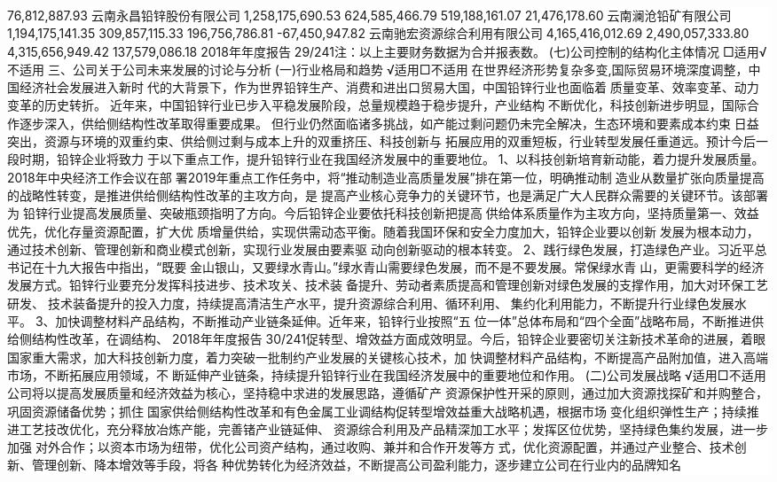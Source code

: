 76,812,887.93
云南永昌铅锌股份有限公司
1,258,175,690.53
624,585,466.79
519,188,161.07
21,476,178.60
云南澜沧铅矿有限公司
1,194,175,141.35
309,857,115.33
196,756,786.81
-67,450,947.82
云南驰宏资源综合利用有限公司
4,165,416,012.69
2,490,057,333.80
4,315,656,949.42
137,579,086.18
2018年年度报告
29/241注：以上主要财务数据为合并报表数。
(七)公司控制的结构化主体情况
□适用√不适用
三、公司关于公司未来发展的讨论与分析
(一)行业格局和趋势
√适用□不适用
在世界经济形势复杂多变,国际贸易环境深度调整，中国经济社会发展进入新时
代的大背景下，作为世界铅锌生产、消费和进出口贸易大国，中国铅锌行业也面临着
质量变革、效率变革、动力变革的历史转折。
近年来，中国铅锌行业已步入平稳发展阶段，总量规模趋于稳步提升，产业结构
不断优化，科技创新进步明显，国际合作逐步深入，供给侧结构性改革取得重要成果。
但行业仍然面临诸多挑战，如产能过剩问题仍未完全解决，生态环境和要素成本约束
日益突出，资源与环境的双重约束、供给侧过剩与成本上升的双重挤压、科技创新与
拓展应用的双重短板，行业转型发展任重道远。预计今后一段时期，铅锌企业将致力
于以下重点工作，提升铅锌行业在我国经济发展中的重要地位。
1、以科技创新培育新动能，着力提升发展质量。2018年中央经济工作会议在部
署2019年重点工作任务中，将“推动制造业高质量发展”排在第一位，明确推动制
造业从数量扩张向质量提高的战略性转变，是推进供给侧结构性改革的主攻方向，是
提高产业核心竞争力的关键环节，也是满足广大人民群众需要的关键环节。该部署为
铅锌行业提高发展质量、突破瓶颈指明了方向。今后铅锌企业要依托科技创新把提高
供给体系质量作为主攻方向，坚持质量第一、效益优先，优化存量资源配置，扩大优
质增量供给，实现供需动态平衡。随着我国环保和安全力度加大，铅锌企业要以创新
发展为根本动力，通过技术创新、管理创新和商业模式创新，实现行业发展由要素驱
动向创新驱动的根本转变。
2、践行绿色发展，打造绿色产业。习近平总书记在十九大报告中指出，“既要
金山银山，又要绿水青山。”绿水青山需要绿色发展，而不是不要发展。常保绿水青
山，更需要科学的经济发展方式。铅锌行业要充分发挥科技进步、技术攻关、技术装
备提升、劳动者素质提高和管理创新对绿色发展的支撑作用，加大对环保工艺研发、
技术装备提升的投入力度，持续提高清洁生产水平，提升资源综合利用、循环利用、
集约化利用能力，不断提升行业绿色发展水平。
3、加快调整材料产品结构，不断推动产业链条延伸。近年来，铅锌行业按照“五
位一体”总体布局和“四个全面”战略布局，不断推进供给侧结构性改革，在调结构、
2018年年度报告
30/241促转型、增效益方面成效明显。今后，铅锌企业要密切关注新技术革命的进展，着眼
国家重大需求，加大科技创新力度，着力突破一批制约产业发展的关键核心技术，加
快调整材料产品结构，不断提高产品附加值，进入高端市场，不断拓展应用领域，不
断延伸产业链条，持续提升铅锌行业在我国经济发展中的重要地位和作用。
(二)公司发展战略
√适用□不适用
公司将以提高发展质量和经济效益为核心，坚持稳中求进的发展思路，遵循矿产
资源保护性开采的原则，通过加大资源找探矿和并购整合，巩固资源储备优势；抓住
国家供给侧结构性改革和有色金属工业调结构促转型增效益重大战略机遇，根据市场
变化组织弹性生产；持续推进工艺技改优化，充分释放冶炼产能，完善锗产业链延伸、
资源综合利用及产品精深加工水平；发挥区位优势，坚持绿色集约发展，进一步加强
对外合作；以资本市场为纽带，优化公司资产结构，通过收购、兼并和合作开发等方
式，优化资源配置，并通过产业整合、技术创新、管理创新、降本增效等手段，将各
种优势转化为经济效益，不断提高公司盈利能力，逐步建立公司在行业内的品牌知名